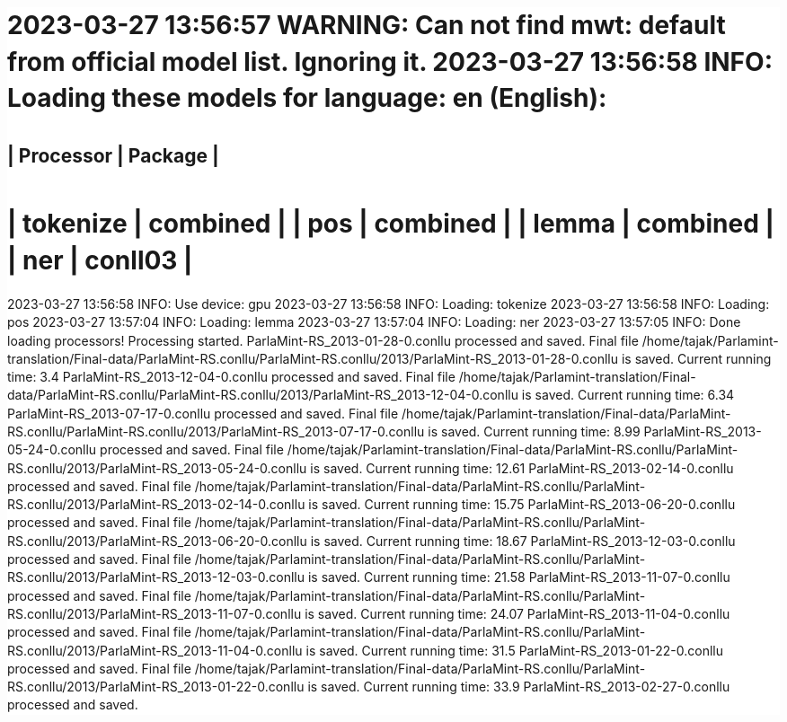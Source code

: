 2023-03-27 13:56:57 WARNING: Can not find mwt: default from official model list. Ignoring it.
2023-03-27 13:56:58 INFO: Loading these models for language: en (English):
========================
| Processor | Package  |
------------------------
| tokenize  | combined |
| pos       | combined |
| lemma     | combined |
| ner       | conll03  |
========================

2023-03-27 13:56:58 INFO: Use device: gpu
2023-03-27 13:56:58 INFO: Loading: tokenize
2023-03-27 13:56:58 INFO: Loading: pos
2023-03-27 13:57:04 INFO: Loading: lemma
2023-03-27 13:57:04 INFO: Loading: ner
2023-03-27 13:57:05 INFO: Done loading processors!
Processing started.
ParlaMint-RS_2013-01-28-0.conllu processed and saved.
Final file /home/tajak/Parlamint-translation/Final-data/ParlaMint-RS.conllu/ParlaMint-RS.conllu/2013/ParlaMint-RS_2013-01-28-0.conllu is saved.
Current running time: 3.4
ParlaMint-RS_2013-12-04-0.conllu processed and saved.
Final file /home/tajak/Parlamint-translation/Final-data/ParlaMint-RS.conllu/ParlaMint-RS.conllu/2013/ParlaMint-RS_2013-12-04-0.conllu is saved.
Current running time: 6.34
ParlaMint-RS_2013-07-17-0.conllu processed and saved.
Final file /home/tajak/Parlamint-translation/Final-data/ParlaMint-RS.conllu/ParlaMint-RS.conllu/2013/ParlaMint-RS_2013-07-17-0.conllu is saved.
Current running time: 8.99
ParlaMint-RS_2013-05-24-0.conllu processed and saved.
Final file /home/tajak/Parlamint-translation/Final-data/ParlaMint-RS.conllu/ParlaMint-RS.conllu/2013/ParlaMint-RS_2013-05-24-0.conllu is saved.
Current running time: 12.61
ParlaMint-RS_2013-02-14-0.conllu processed and saved.
Final file /home/tajak/Parlamint-translation/Final-data/ParlaMint-RS.conllu/ParlaMint-RS.conllu/2013/ParlaMint-RS_2013-02-14-0.conllu is saved.
Current running time: 15.75
ParlaMint-RS_2013-06-20-0.conllu processed and saved.
Final file /home/tajak/Parlamint-translation/Final-data/ParlaMint-RS.conllu/ParlaMint-RS.conllu/2013/ParlaMint-RS_2013-06-20-0.conllu is saved.
Current running time: 18.67
ParlaMint-RS_2013-12-03-0.conllu processed and saved.
Final file /home/tajak/Parlamint-translation/Final-data/ParlaMint-RS.conllu/ParlaMint-RS.conllu/2013/ParlaMint-RS_2013-12-03-0.conllu is saved.
Current running time: 21.58
ParlaMint-RS_2013-11-07-0.conllu processed and saved.
Final file /home/tajak/Parlamint-translation/Final-data/ParlaMint-RS.conllu/ParlaMint-RS.conllu/2013/ParlaMint-RS_2013-11-07-0.conllu is saved.
Current running time: 24.07
ParlaMint-RS_2013-11-04-0.conllu processed and saved.
Final file /home/tajak/Parlamint-translation/Final-data/ParlaMint-RS.conllu/ParlaMint-RS.conllu/2013/ParlaMint-RS_2013-11-04-0.conllu is saved.
Current running time: 31.5
ParlaMint-RS_2013-01-22-0.conllu processed and saved.
Final file /home/tajak/Parlamint-translation/Final-data/ParlaMint-RS.conllu/ParlaMint-RS.conllu/2013/ParlaMint-RS_2013-01-22-0.conllu is saved.
Current running time: 33.9
ParlaMint-RS_2013-02-27-0.conllu processed and saved.